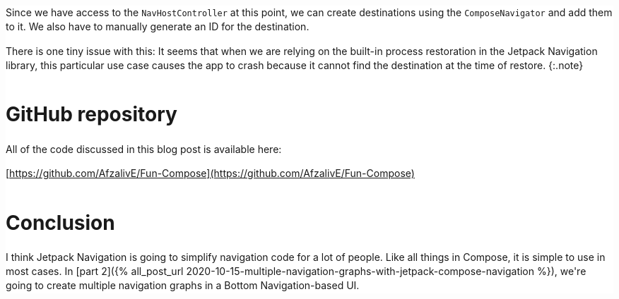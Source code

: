Since we have access to the `NavHostController` at this point, we can create destinations using the `ComposeNavigator` and add them to it. We also have to manually generate an ID for the destination.

There is one tiny issue with this: It seems that when we are relying on the built-in process restoration in the Jetpack Navigation library, this particular use case causes the app to crash because it cannot find the destination at the time of restore.
{:.note}

# GitHub repository

All of the code discussed in this blog post is available here:

[https://github.com/AfzalivE/Fun-Compose](https://github.com/AfzalivE/Fun-Compose)

# Conclusion

I think Jetpack Navigation is going to simplify navigation code for a lot of people. Like all things in Compose, it is simple to use in most cases. In [part 2]({% all_post_url 2020-10-15-multiple-navigation-graphs-with-jetpack-compose-navigation %}), we're going to create multiple navigation graphs in a Bottom Navigation-based UI.
